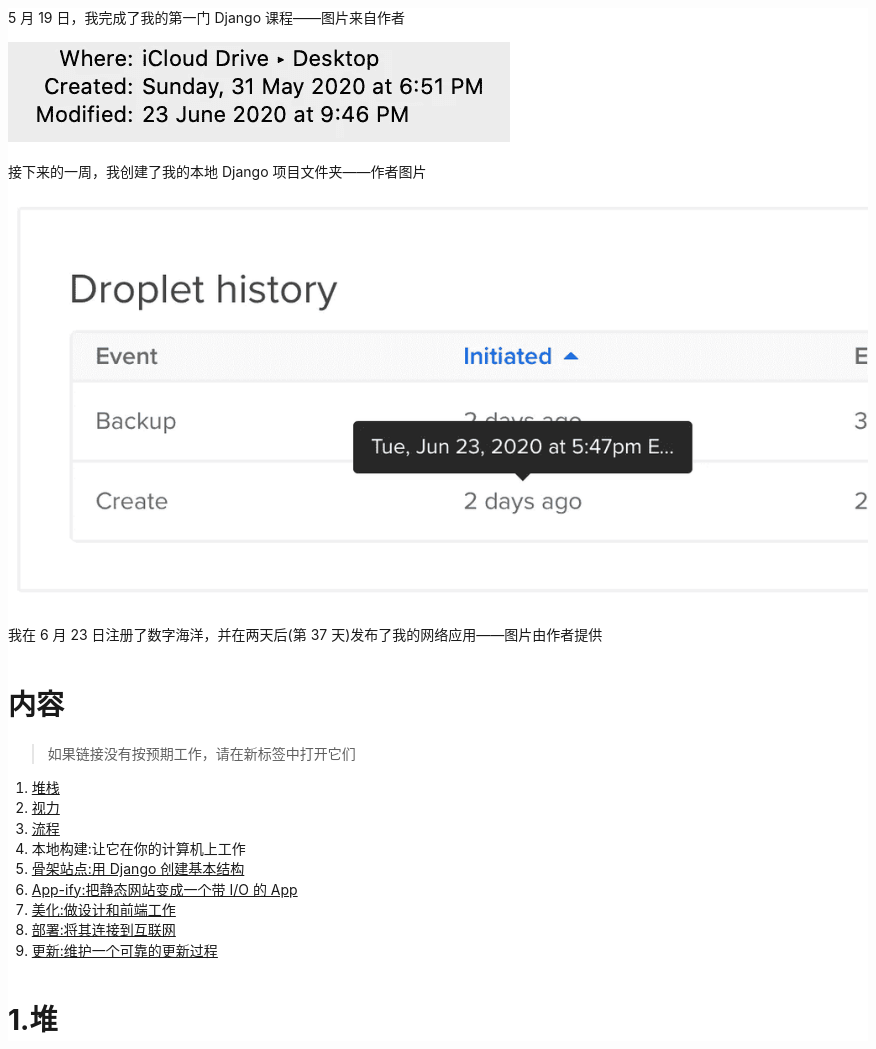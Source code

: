 5 月 19 日，我完成了我的第一门 Django 课程——图片来自作者

![](img/9ae5e1810e1643b2e278ce03f32ad092.png)

接下来的一周，我创建了我的本地 Django 项目文件夹——作者图片

![](img/d9349c0aa631b3c38534c606e6d24979.png)

我在 6 月 23 日注册了数字海洋，并在两天后(第 37 天)发布了我的网络应用——图片由作者提供

# 内容

> 如果链接没有按预期工作，请在新标签中打开它们

1.  [堆栈](#99e9)
2.  [视力](#634a)
3.  [流程](#c456)
4.  本地构建:让它在你的计算机上工作
5.  [骨架站点:用 Django 创建基本结构](#214e)
6.  [App-ify:把静态网站变成一个带 I/O 的 App](#cc41)
7.  [美化:做设计和前端工作](#28cc)
8.  [部署:将其连接到互联网](#4df9)
9.  [更新:维护一个可靠的更新过程](#ce35)

# 1.堆

